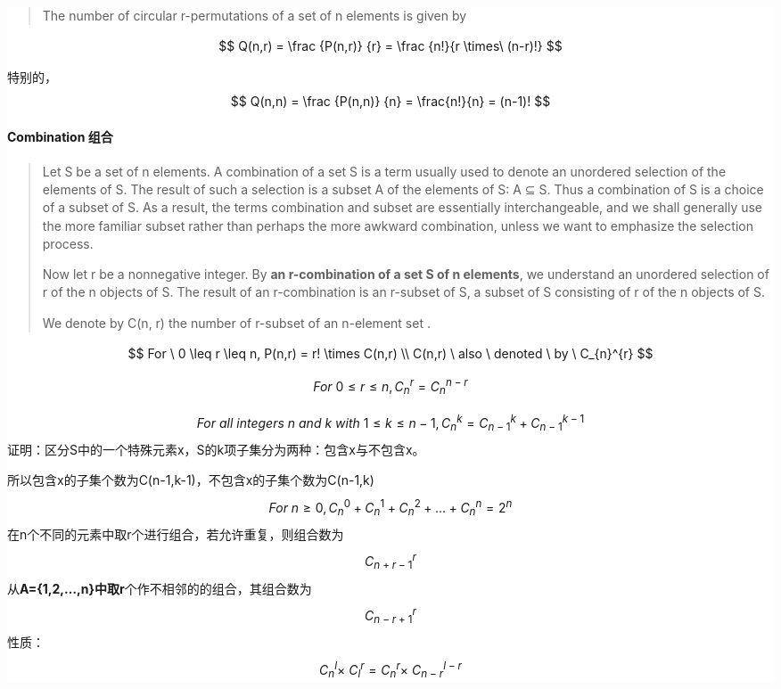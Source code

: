 > The number of circular r-permutations of a set of n elements is given by

$$
Q(n,r) = \frac {P(n,r)} {r} = \frac {n!}{r \times\ (n-r)!}
$$

特别的，
$$
Q(n,n) = \frac {P(n,n)} {n} = \frac{n!}{n} = (n-1)!
$$




#### Combination 组合

> Let S be a set of n elements. A combination of a set S is a term usually used to denote an unordered selection of the elements of S. The result of such a selection is a subset A of the elements of S: A ⊆ S. Thus a combination of S is a choice of a subset of S. As a result, the terms combination and subset are essentially interchangeable, and we shall generally use the more familiar subset rather than perhaps the more awkward combination, unless we want to emphasize the selection process.
>
> Now let r be a nonnegative integer. By **an r-combination of a set S of n elements**, we understand an unordered selection of r of the n objects of S. The result of an r-combination is an r-subset of S, a subset of S consisting of r of the n objects of S. 
>
> We denote by C(n, r) the number of r-subset of an n-element set .  

$$
For \ 0 \leq r \leq n, P(n,r) = r! \times C(n,r) \\ C(n,r) \ also \ denoted \ by \ C_{n}^{r}
$$


$$
For \ 0 \leq r \leq n, C_{n}^{r} = C_{n}^{n-r}
$$

$$
For\ all\ integers\ n\ and \ k\ with\ 1\leq k \leq n-1, C_{n}^{k} = C_{n-1}^{k} + C_{n-1}^{k-1}
$$
证明：区分S中的一个特殊元素x，S的k项子集分为两种：包含x与不包含x。

所以包含x的子集个数为C(n-1,k-1)，不包含x的子集个数为C(n-1,k)
$$
For\ n \geq 0, C_{n}^{0}+C_{n}^{1}+C_{n}^{2}+\dots+C_{n}^{n} = 2^n
$$
在n个不同的元素中取r个进行组合，若允许重复，则组合数为           
$$
C_{n+r-1}^{r}
$$
从**A={1,2,…,n}**中取**r**个作不相邻的的组合，其组合数为
$$
C_{n-r+1}^{r}
$$
性质：
$$
C_{n}^{l} \times\ C_{l}^{r} = C_{n}^{r} \times\ C_{n-r}^{l-r}
$$
